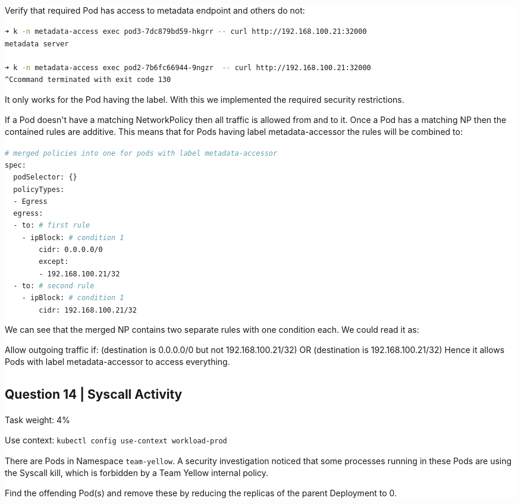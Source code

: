 Verify that required Pod has access to metadata endpoint and others do not:

```bash
➜ k -n metadata-access exec pod3-7dc879bd59-hkgrr -- curl http://192.168.100.21:32000
metadata server
​
➜ k -n metadata-access exec pod2-7b6fc66944-9ngzr  -- curl http://192.168.100.21:32000
^Ccommand terminated with exit code 130
```

It only works for the Pod having the label. With this we implemented the required security restrictions.

If a Pod doesn't have a matching NetworkPolicy then all traffic is allowed from and to it. Once a Pod has a matching NP then the contained rules are additive. This means that for Pods having label metadata-accessor the rules will be combined to:

```bash
# merged policies into one for pods with label metadata-accessor
spec:
  podSelector: {}
  policyTypes:
  - Egress
  egress:
  - to: # first rule
    - ipBlock: # condition 1
        cidr: 0.0.0.0/0
        except:
        - 192.168.100.21/32
  - to: # second rule
    - ipBlock: # condition 1
        cidr: 192.168.100.21/32
```

We can see that the merged NP contains two separate rules with one condition each. We could read it as:

Allow outgoing traffic if:
(destination is 0.0.0.0/0 but not 192.168.100.21/32) OR (destination is 192.168.100.21/32)
Hence it allows Pods with label metadata-accessor to access everything.

 

 

## Question 14 | Syscall Activity
Task weight: 4%

 

Use context: `kubectl config use-context workload-prod`


 

There are Pods in Namespace `team-yellow`. A security investigation noticed that some processes running in these Pods are using the Syscall kill, which is forbidden by a Team Yellow internal policy.

Find the offending Pod(s) and remove these by reducing the replicas of the parent Deployment to 0.

